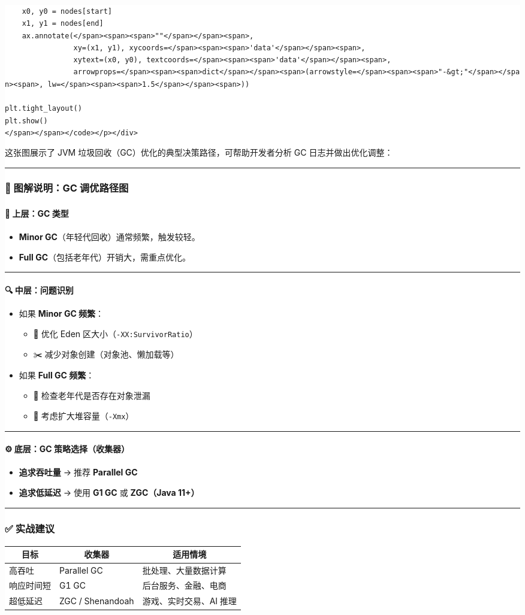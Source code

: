 ```
    x0, y0 = nodes[start]
    x1, y1 = nodes[end]
    ax.annotate(</span><span><span>""</span></span><span>,
                xy=(x1, y1), xycoords=</span><span><span>'data'</span></span><span>,
                xytext=(x0, y0), textcoords=</span><span><span>'data'</span></span><span>,
                arrowprops=</span><span><span>dict</span></span><span>(arrowstyle=</span><span><span>"-&gt;"</span></span><span>, lw=</span><span><span>1.5</span></span><span>))

plt.tight_layout()
plt.show()
</span></span></code></p></div>
```

这张图展示了 JVM 垃圾回收（GC）优化的典型决策路径，可帮助开发者分析 GC 日志并做出优化调整：

___

### 🧭 图解说明：GC 调优路径图

#### 🔄 上层：GC 类型

-   **Minor GC**（年轻代回收）通常频繁，触发较轻。
    
-   **Full GC**（包括老年代）开销大，需重点优化。
    

___

#### 🔍 中层：问题识别

-   如果 **Minor GC 频繁**：
    
    -   🎯 优化 Eden 区大小（`-XX:SurvivorRatio`）
        
    -   ✂️ 减少对象创建（对象池、懒加载等）
        
-   如果 **Full GC 频繁**：
    
    -   🧹 检查老年代是否存在对象泄漏
        
    -   🧮 考虑扩大堆容量（`-Xmx`）
        

___

#### ⚙️ 底层：GC 策略选择（收集器）

-   **追求吞吐量** → 推荐 **Parallel GC**
    
-   **追求低延迟** → 使用 **G1 GC** 或 **ZGC（Java 11+）**
    

___

### ✅ 实战建议

| 目标 | 收集器 | 适用情境 |
| --- | --- | --- |
| 高吞吐 | Parallel GC | 批处理、大量数据计算 |
| 响应时间短 | G1 GC | 后台服务、金融、电商 |
| 超低延迟 | ZGC / Shenandoah | 游戏、实时交易、AI 推理 |
